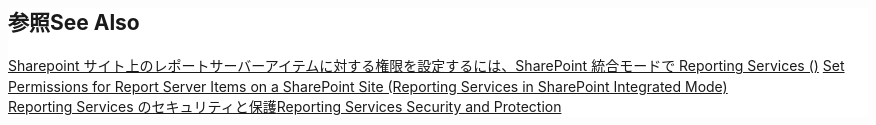 ## <a name="see-also"></a><span data-ttu-id="243f4-165">参照</span><span class="sxs-lookup"><span data-stu-id="243f4-165">See Also</span></span>  
 <span data-ttu-id="243f4-166">[Sharepoint サイト上のレポートサーバーアイテムに対する権限を設定するには、SharePoint 統合モードで Reporting Services &#40;&#41;](set-permissions-for-report-server-items-on-a-sharepoint-site.md) </span><span class="sxs-lookup"><span data-stu-id="243f4-166">[Set Permissions for Report Server Items on a SharePoint Site &#40;Reporting Services in SharePoint Integrated Mode&#41;](set-permissions-for-report-server-items-on-a-sharepoint-site.md) </span></span>  
 [<span data-ttu-id="243f4-167">Reporting Services のセキュリティと保護</span><span class="sxs-lookup"><span data-stu-id="243f4-167">Reporting Services Security and Protection</span></span>](reporting-services-security-and-protection.md)  
  
  
